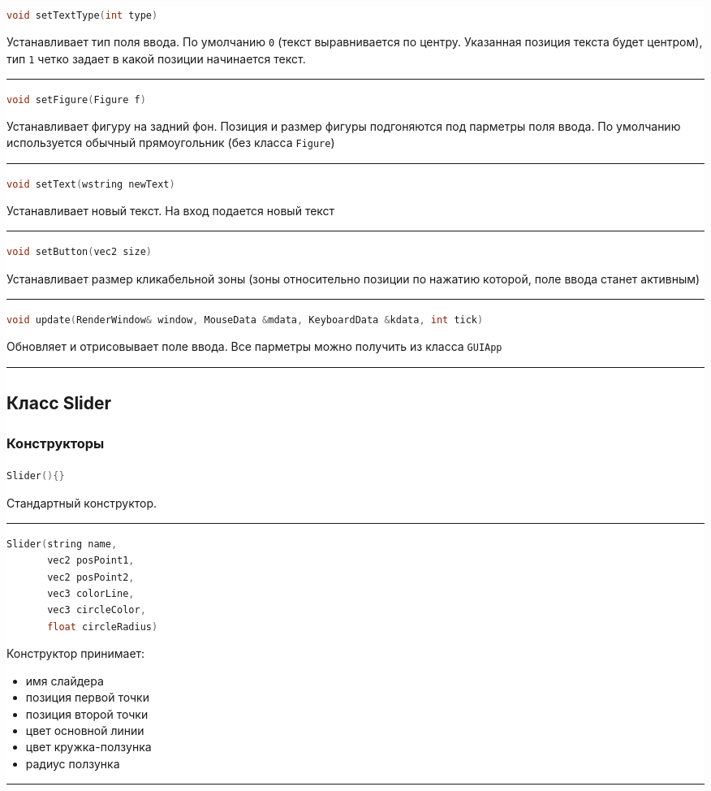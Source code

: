 ```cpp
void setTextType(int type)
```
Устанавливает тип поля ввода. По умолчанию `0` (текст выравнивается по центру. Указанная позиция текста будет центром), тип `1` четко задает в какой позиции начинается текст.

---
```cpp
void setFigure(Figure f)
```
Устанавливает фигуру на задний фон. Позиция и размер фигуры подгоняются под парметры поля ввода. По умолчанию используется обычный прямоугольник (без класса `Figure`)

---
```cpp
void setText(wstring newText)
```
Устанавливает новый текст. На вход подается новый текст

---
```cpp
void setButton(vec2 size)
```
Устанавливает размер кликабельной зоны (зоны относительно позиции по нажатию которой, поле ввода станет активным)

---
```cpp
void update(RenderWindow& window, MouseData &mdata, KeyboardData &kdata, int tick)
```
Обновляет и отрисовывает поле ввода. Все парметры можно получить из класса `GUIApp`

---

## Класс Slider

### Конструкторы

```cpp
Slider(){}
```
Стандартный конструктор.

---
```cpp
Slider(string name, 
       vec2 posPoint1, 
       vec2 posPoint2, 
       vec3 colorLine, 
       vec3 circleColor, 
       float circleRadius)
```
Конструктор принимает:
- имя слайдера
- позиция первой точки
- позиция второй точки
- цвет основной линии
- цвет кружка-ползунка
- радиус ползунка

---
